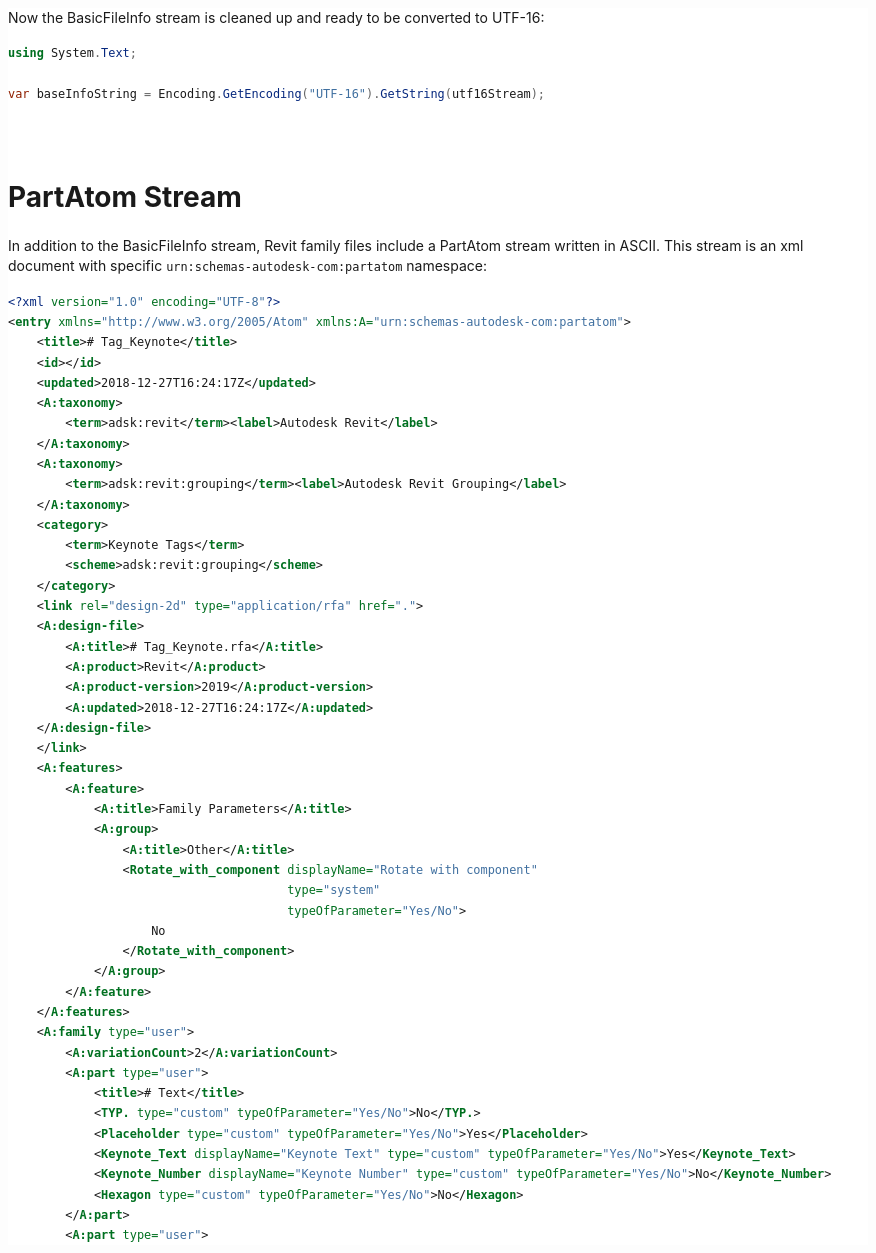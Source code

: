 Now the BasicFileInfo stream is cleaned up and ready to be converted to UTF-16:

```csharp
using System.Text;

var baseInfoString = Encoding.GetEncoding("UTF-16").GetString(utf16Stream);
```

&nbsp;

# PartAtom Stream

In addition to the BasicFileInfo stream, Revit family files include a PartAtom stream written in ASCII. This stream is an xml document with specific `urn:schemas-autodesk-com:partatom` namespace:

``` xml
<?xml version="1.0" encoding="UTF-8"?>
<entry xmlns="http://www.w3.org/2005/Atom" xmlns:A="urn:schemas-autodesk-com:partatom">
    <title># Tag_Keynote</title>
    <id></id>
    <updated>2018-12-27T16:24:17Z</updated>
    <A:taxonomy>
        <term>adsk:revit</term><label>Autodesk Revit</label>
    </A:taxonomy>
    <A:taxonomy>
        <term>adsk:revit:grouping</term><label>Autodesk Revit Grouping</label>
    </A:taxonomy>
    <category>
        <term>Keynote Tags</term>
        <scheme>adsk:revit:grouping</scheme>
    </category>
    <link rel="design-2d" type="application/rfa" href=".">
    <A:design-file>
        <A:title># Tag_Keynote.rfa</A:title>
        <A:product>Revit</A:product>
        <A:product-version>2019</A:product-version>
        <A:updated>2018-12-27T16:24:17Z</A:updated>
    </A:design-file>
    </link>
    <A:features>
        <A:feature>
            <A:title>Family Parameters</A:title>
            <A:group>
                <A:title>Other</A:title>
                <Rotate_with_component displayName="Rotate with component"
                                       type="system"
                                       typeOfParameter="Yes/No">
                    No
                </Rotate_with_component>
            </A:group>
        </A:feature>
    </A:features>
    <A:family type="user">
        <A:variationCount>2</A:variationCount>
        <A:part type="user">
            <title># Text</title>
            <TYP. type="custom" typeOfParameter="Yes/No">No</TYP.>
            <Placeholder type="custom" typeOfParameter="Yes/No">Yes</Placeholder>
            <Keynote_Text displayName="Keynote Text" type="custom" typeOfParameter="Yes/No">Yes</Keynote_Text>
            <Keynote_Number displayName="Keynote Number" type="custom" typeOfParameter="Yes/No">No</Keynote_Number>
            <Hexagon type="custom" typeOfParameter="Yes/No">No</Hexagon>
        </A:part>
        <A:part type="user">
```